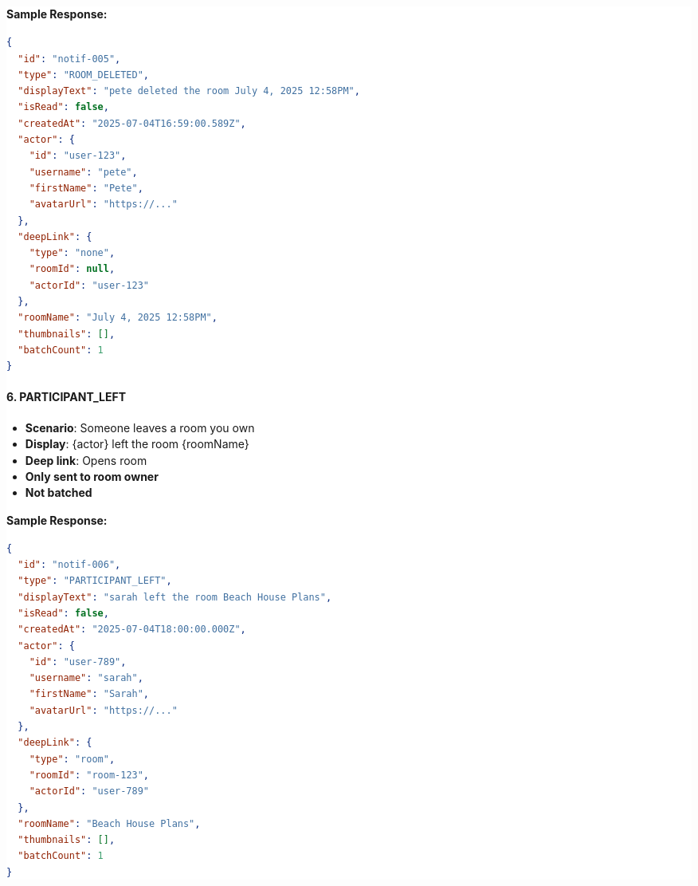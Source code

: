 **Sample Response:**
```json
{
  "id": "notif-005",
  "type": "ROOM_DELETED",
  "displayText": "pete deleted the room July 4, 2025 12:58PM",
  "isRead": false,
  "createdAt": "2025-07-04T16:59:00.589Z",
  "actor": {
    "id": "user-123",
    "username": "pete",
    "firstName": "Pete",
    "avatarUrl": "https://..."
  },
  "deepLink": {
    "type": "none",
    "roomId": null,
    "actorId": "user-123"
  },
  "roomName": "July 4, 2025 12:58PM",
  "thumbnails": [],
  "batchCount": 1
}
```

#### 6. **PARTICIPANT_LEFT**
- **Scenario**: Someone leaves a room you own
- **Display**: {actor} left the room {roomName}
- **Deep link**: Opens room
- **Only sent to room owner**
- **Not batched**

**Sample Response:**
```json
{
  "id": "notif-006",
  "type": "PARTICIPANT_LEFT",
  "displayText": "sarah left the room Beach House Plans",
  "isRead": false,
  "createdAt": "2025-07-04T18:00:00.000Z",
  "actor": {
    "id": "user-789",
    "username": "sarah",
    "firstName": "Sarah",
    "avatarUrl": "https://..."
  },
  "deepLink": {
    "type": "room",
    "roomId": "room-123",
    "actorId": "user-789"
  },
  "roomName": "Beach House Plans",
  "thumbnails": [],
  "batchCount": 1
}
```
